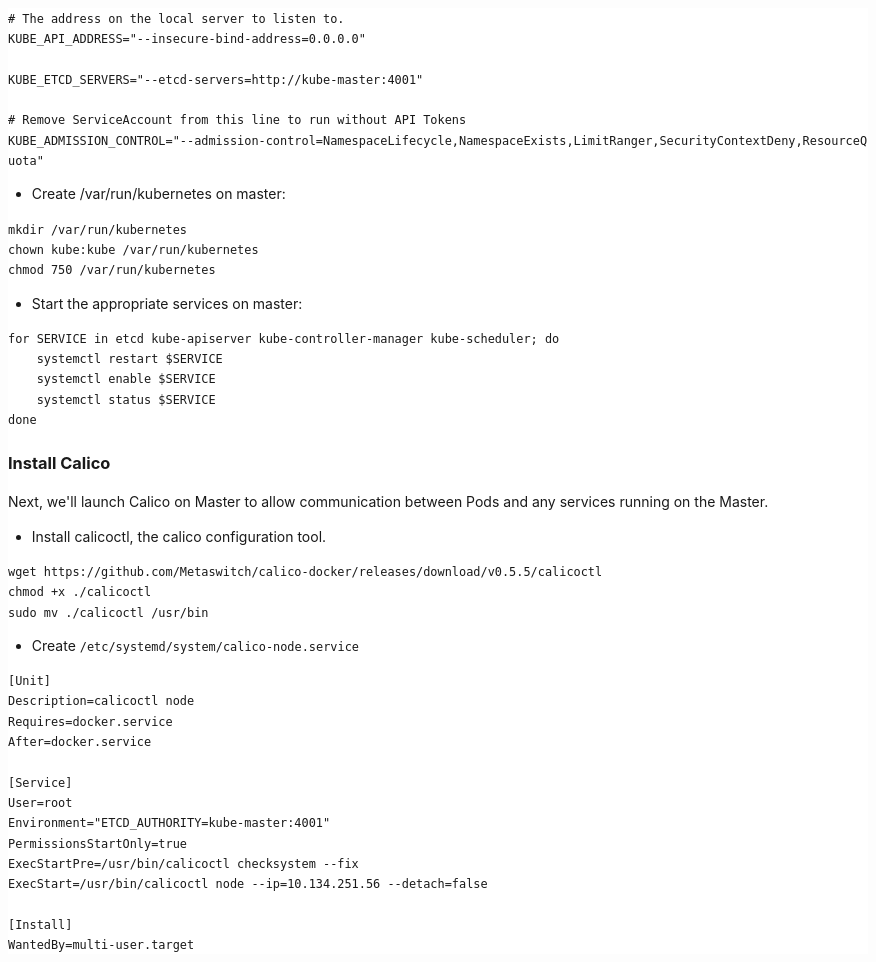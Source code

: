 ```
# The address on the local server to listen to.
KUBE_API_ADDRESS="--insecure-bind-address=0.0.0.0"

KUBE_ETCD_SERVERS="--etcd-servers=http://kube-master:4001"

# Remove ServiceAccount from this line to run without API Tokens
KUBE_ADMISSION_CONTROL="--admission-control=NamespaceLifecycle,NamespaceExists,LimitRanger,SecurityContextDeny,ResourceQuota"
```

* Create /var/run/kubernetes on master:

```
mkdir /var/run/kubernetes
chown kube:kube /var/run/kubernetes
chmod 750 /var/run/kubernetes
```

* Start the appropriate services on master:

```
for SERVICE in etcd kube-apiserver kube-controller-manager kube-scheduler; do
    systemctl restart $SERVICE
    systemctl enable $SERVICE
    systemctl status $SERVICE
done
```

### Install Calico

Next, we'll launch Calico on Master to allow communication between Pods and any services running on the Master.
* Install calicoctl, the calico configuration tool.

```
wget https://github.com/Metaswitch/calico-docker/releases/download/v0.5.5/calicoctl
chmod +x ./calicoctl
sudo mv ./calicoctl /usr/bin
```

* Create `/etc/systemd/system/calico-node.service`

```
[Unit]
Description=calicoctl node
Requires=docker.service
After=docker.service

[Service]
User=root
Environment="ETCD_AUTHORITY=kube-master:4001"
PermissionsStartOnly=true
ExecStartPre=/usr/bin/calicoctl checksystem --fix
ExecStart=/usr/bin/calicoctl node --ip=10.134.251.56 --detach=false

[Install]
WantedBy=multi-user.target
```
